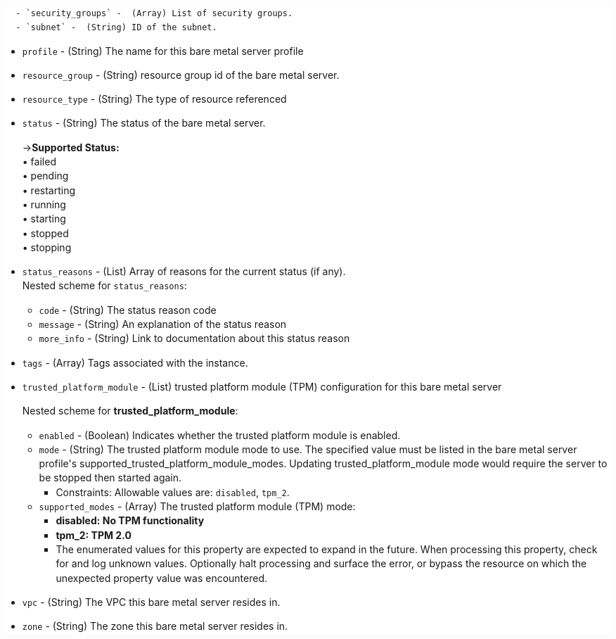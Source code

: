       - `security_groups` -  (Array) List of security groups.
      - `subnet` -  (String) ID of the subnet.
  - `profile` - (String) The name for this bare metal server profile
  - `resource_group` - (String) resource group id of the bare metal server.
  - `resource_type` - (String) The type of resource referenced
  - `status` - (String) The status of the bare metal server.

      ->**Supported Status:** 
        </br>&#x2022; failed 
        </br>&#x2022; pending
        </br>&#x2022; restarting
        </br>&#x2022; running
        </br>&#x2022; starting
        </br>&#x2022; stopped
        </br>&#x2022; stopping

  - `status_reasons` - (List) Array of reasons for the current status (if any).  
    Nested scheme for `status_reasons`:
      - `code` - (String) The status reason code
      - `message` - (String) An explanation of the status reason
      - `more_info` - (String) Link to documentation about this status reason
  - `tags` - (Array) Tags associated with the instance.
  - `trusted_platform_module` - (List) trusted platform module (TPM) configuration for this bare metal server

      Nested scheme for **trusted_platform_module**:

      - `enabled` - (Boolean) Indicates whether the trusted platform module is enabled. 
      - `mode` - (String) The trusted platform module mode to use. The specified value must be listed in the bare metal server profile's supported_trusted_platform_module_modes. Updating trusted_platform_module mode would require the server to be stopped then started again.
        - Constraints: Allowable values are: `disabled`, `tpm_2`.
      - `supported_modes` - (Array) The trusted platform module (TPM) mode:
        - **disabled: No TPM functionality**
        - **tpm_2: TPM 2.0**
        - The enumerated values for this property are expected to expand in the future. When processing this property, check for and log unknown values. Optionally halt processing and surface the error, or bypass the resource on which the unexpected property value was encountered.
  - `vpc` - (String) The VPC this bare metal server resides in.
  - `zone` - (String) The zone this bare metal server resides in.
